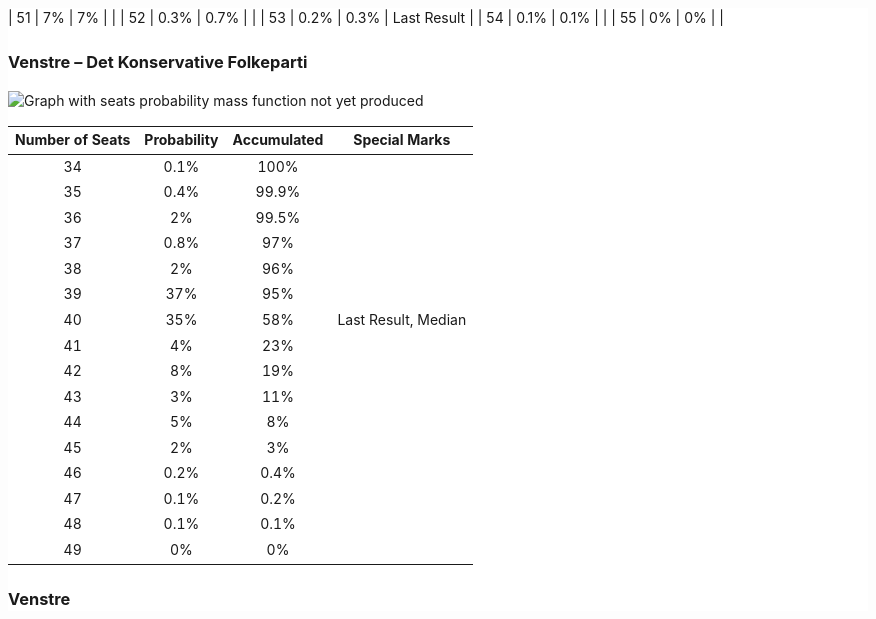| 51 | 7% | 7% |  |
| 52 | 0.3% | 0.7% |  |
| 53 | 0.2% | 0.3% | Last Result |
| 54 | 0.1% | 0.1% |  |
| 55 | 0% | 0% |  |

### Venstre – Det Konservative Folkeparti

![Graph with seats probability mass function not yet produced](2019-05-10-Norstat-coalitions-seats-pmf-v–c.png "Seats Probability Mass Function")

| Number of Seats | Probability | Accumulated | Special Marks |
|:---------------:|:-----------:|:-----------:|:-------------:|
| 34 | 0.1% | 100% |  |
| 35 | 0.4% | 99.9% |  |
| 36 | 2% | 99.5% |  |
| 37 | 0.8% | 97% |  |
| 38 | 2% | 96% |  |
| 39 | 37% | 95% |  |
| 40 | 35% | 58% | Last Result, Median |
| 41 | 4% | 23% |  |
| 42 | 8% | 19% |  |
| 43 | 3% | 11% |  |
| 44 | 5% | 8% |  |
| 45 | 2% | 3% |  |
| 46 | 0.2% | 0.4% |  |
| 47 | 0.1% | 0.2% |  |
| 48 | 0.1% | 0.1% |  |
| 49 | 0% | 0% |  |

### Venstre

